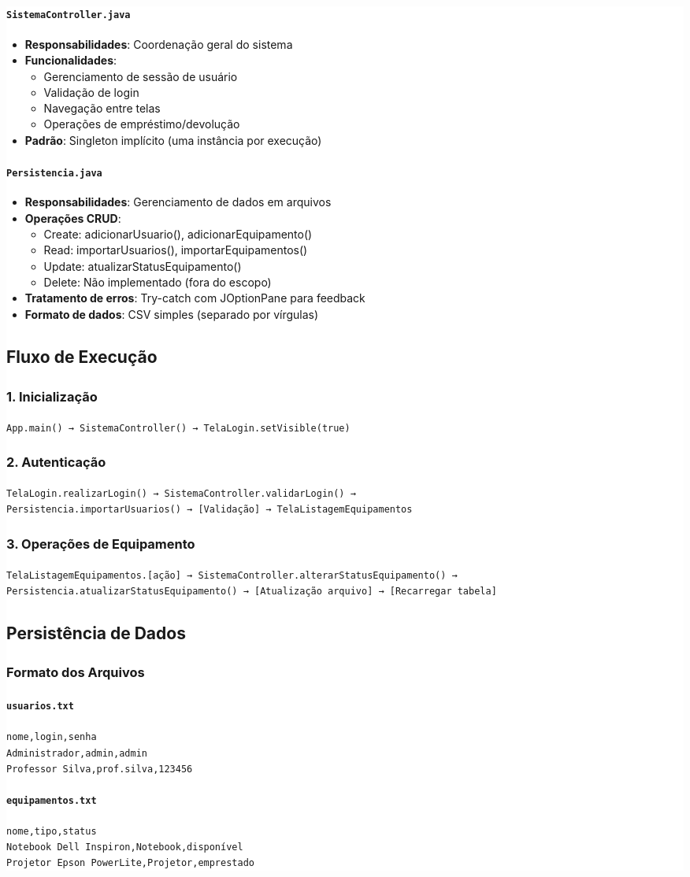 #### `SistemaController.java`
- **Responsabilidades**: Coordenação geral do sistema
- **Funcionalidades**:
  - Gerenciamento de sessão de usuário
  - Validação de login
  - Navegação entre telas
  - Operações de empréstimo/devolução
- **Padrão**: Singleton implícito (uma instância por execução)

#### `Persistencia.java`
- **Responsabilidades**: Gerenciamento de dados em arquivos
- **Operações CRUD**:
  - Create: adicionarUsuario(), adicionarEquipamento()
  - Read: importarUsuarios(), importarEquipamentos()
  - Update: atualizarStatusEquipamento()
  - Delete: Não implementado (fora do escopo)
- **Tratamento de erros**: Try-catch com JOptionPane para feedback
- **Formato de dados**: CSV simples (separado por vírgulas)

## Fluxo de Execução

### 1. Inicialização
```
App.main() → SistemaController() → TelaLogin.setVisible(true)
```

### 2. Autenticação
```
TelaLogin.realizarLogin() → SistemaController.validarLogin() → 
Persistencia.importarUsuarios() → [Validação] → TelaListagemEquipamentos
```

### 3. Operações de Equipamento
```
TelaListagemEquipamentos.[ação] → SistemaController.alterarStatusEquipamento() → 
Persistencia.atualizarStatusEquipamento() → [Atualização arquivo] → [Recarregar tabela]
```

## Persistência de Dados

### Formato dos Arquivos

#### `usuarios.txt`
```
nome,login,senha
Administrador,admin,admin
Professor Silva,prof.silva,123456
```

#### `equipamentos.txt`
```
nome,tipo,status
Notebook Dell Inspiron,Notebook,disponível
Projetor Epson PowerLite,Projetor,emprestado
```
